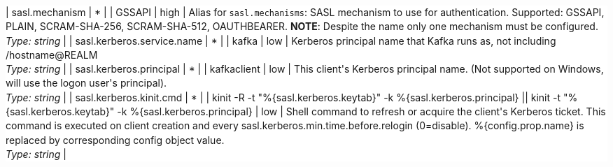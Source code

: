 | sasl.mechanism                          | \*  |                                                                                                                                                              |                                                                                                                                    GSSAPI | high       | Alias for `sasl.mechanisms`: SASL mechanism to use for authentication. Supported: GSSAPI, PLAIN, SCRAM-SHA-256, SCRAM-SHA-512, OAUTHBEARER. **NOTE**: Despite the name only one mechanism must be configured. <br>_Type: string_                                                                                                                                                                                                                                                                                                                                                                                                                                                                                                                                                                                                                                      |
| sasl.kerberos.service.name              | \*  |                                                                                                                                                              |                                                                                                                                     kafka | low        | Kerberos principal name that Kafka runs as, not including /hostname@REALM <br>_Type: string_                                                                                                                                                                                                                                                                                                                                                                                                                                                                                                                                                                                                                                                                                                                                                                          |
| sasl.kerberos.principal                 | \*  |                                                                                                                                                              |                                                                                                                               kafkaclient | low        | This client's Kerberos principal name. (Not supported on Windows, will use the logon user's principal). <br>_Type: string_                                                                                                                                                                                                                                                                                                                                                                                                                                                                                                                                                                                                                                                                                                                                            |
| sasl.kerberos.kinit.cmd                 | \*  |                                                                                                                                                              | kinit -R -t "%{sasl.kerberos.keytab}" -k %{sasl.kerberos.principal} \|\| kinit -t "%{sasl.kerberos.keytab}" -k %{sasl.kerberos.principal} | low        | Shell command to refresh or acquire the client's Kerberos ticket. This command is executed on client creation and every sasl.kerberos.min.time.before.relogin (0=disable). %{config.prop.name} is replaced by corresponding config object value. <br>_Type: string_                                                                                                                                                                                                                                                                                                                                                                                                                                                                                                                                                                                                   |